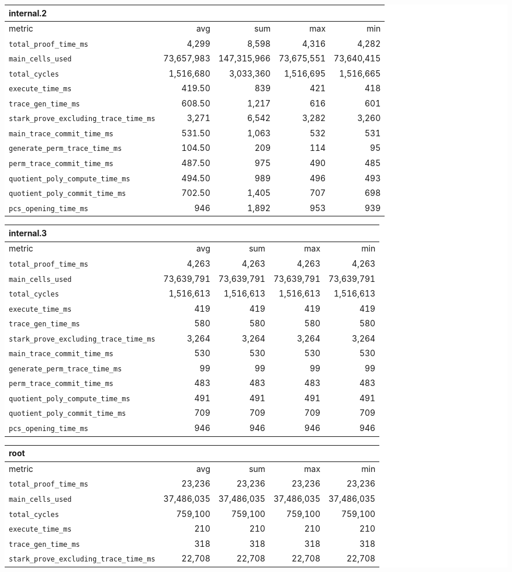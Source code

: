 | internal.2 |||||
|:---|---:|---:|---:|---:|
|metric|avg|sum|max|min|
| `total_proof_time_ms ` |  4,299 |  8,598 |  4,316 |  4,282 |
| `main_cells_used     ` |  73,657,983 |  147,315,966 |  73,675,551 |  73,640,415 |
| `total_cycles        ` |  1,516,680 |  3,033,360 |  1,516,695 |  1,516,665 |
| `execute_time_ms     ` |  419.50 |  839 |  421 |  418 |
| `trace_gen_time_ms   ` |  608.50 |  1,217 |  616 |  601 |
| `stark_prove_excluding_trace_time_ms` |  3,271 |  6,542 |  3,282 |  3,260 |
| `main_trace_commit_time_ms` |  531.50 |  1,063 |  532 |  531 |
| `generate_perm_trace_time_ms` |  104.50 |  209 |  114 |  95 |
| `perm_trace_commit_time_ms` |  487.50 |  975 |  490 |  485 |
| `quotient_poly_compute_time_ms` |  494.50 |  989 |  496 |  493 |
| `quotient_poly_commit_time_ms` |  702.50 |  1,405 |  707 |  698 |
| `pcs_opening_time_ms ` |  946 |  1,892 |  953 |  939 |

| internal.3 |||||
|:---|---:|---:|---:|---:|
|metric|avg|sum|max|min|
| `total_proof_time_ms ` |  4,263 |  4,263 |  4,263 |  4,263 |
| `main_cells_used     ` |  73,639,791 |  73,639,791 |  73,639,791 |  73,639,791 |
| `total_cycles        ` |  1,516,613 |  1,516,613 |  1,516,613 |  1,516,613 |
| `execute_time_ms     ` |  419 |  419 |  419 |  419 |
| `trace_gen_time_ms   ` |  580 |  580 |  580 |  580 |
| `stark_prove_excluding_trace_time_ms` |  3,264 |  3,264 |  3,264 |  3,264 |
| `main_trace_commit_time_ms` |  530 |  530 |  530 |  530 |
| `generate_perm_trace_time_ms` |  99 |  99 |  99 |  99 |
| `perm_trace_commit_time_ms` |  483 |  483 |  483 |  483 |
| `quotient_poly_compute_time_ms` |  491 |  491 |  491 |  491 |
| `quotient_poly_commit_time_ms` |  709 |  709 |  709 |  709 |
| `pcs_opening_time_ms ` |  946 |  946 |  946 |  946 |

| root |||||
|:---|---:|---:|---:|---:|
|metric|avg|sum|max|min|
| `total_proof_time_ms ` |  23,236 |  23,236 |  23,236 |  23,236 |
| `main_cells_used     ` |  37,486,035 |  37,486,035 |  37,486,035 |  37,486,035 |
| `total_cycles        ` |  759,100 |  759,100 |  759,100 |  759,100 |
| `execute_time_ms     ` |  210 |  210 |  210 |  210 |
| `trace_gen_time_ms   ` |  318 |  318 |  318 |  318 |
| `stark_prove_excluding_trace_time_ms` |  22,708 |  22,708 |  22,708 |  22,708 |